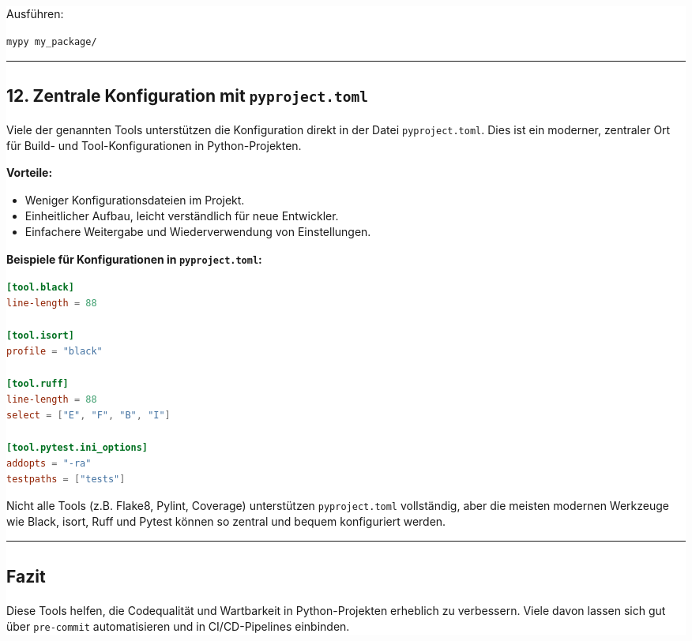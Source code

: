Ausführen:

```sh
mypy my_package/
```

---

## 12. Zentrale Konfiguration mit `pyproject.toml`

Viele der genannten Tools unterstützen die Konfiguration direkt in der Datei `pyproject.toml`.
Dies ist ein moderner, zentraler Ort für Build- und Tool-Konfigurationen in Python-Projekten.

**Vorteile:**
- Weniger Konfigurationsdateien im Projekt.
- Einheitlicher Aufbau, leicht verständlich für neue Entwickler.
- Einfachere Weitergabe und Wiederverwendung von Einstellungen.

**Beispiele für Konfigurationen in `pyproject.toml`:**

```toml
[tool.black]
line-length = 88

[tool.isort]
profile = "black"

[tool.ruff]
line-length = 88
select = ["E", "F", "B", "I"]

[tool.pytest.ini_options]
addopts = "-ra"
testpaths = ["tests"]
```

Nicht alle Tools (z.B. Flake8, Pylint, Coverage) unterstützen `pyproject.toml` vollständig,
aber die meisten modernen Werkzeuge wie Black, isort, Ruff und Pytest können so zentral
und bequem konfiguriert werden.

---

## Fazit

Diese Tools helfen, die Codequalität und Wartbarkeit in Python-Projekten erheblich zu
verbessern. Viele davon lassen sich gut über `pre-commit` automatisieren und in CI/CD-Pipelines
einbinden.
